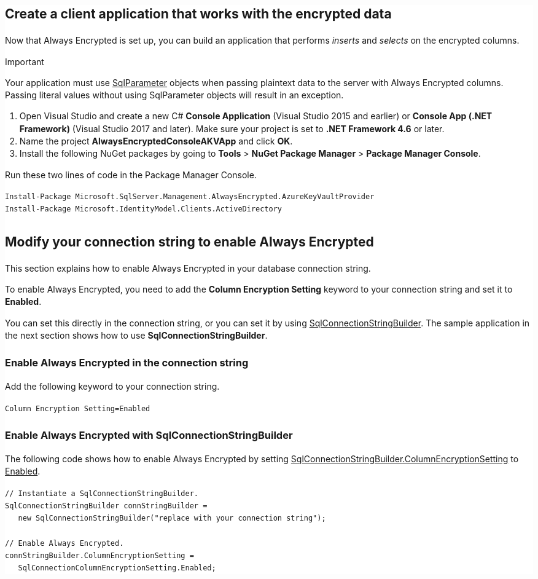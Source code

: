 ## Create a client application that works with the encrypted data
Now that Always Encrypted is set up, you can build an application that performs *inserts* and *selects* on the encrypted columns.  

> [!IMPORTANT]
> Your application must use [SqlParameter](https://msdn.microsoft.com/library/system.data.sqlclient.sqlparameter.aspx) objects when passing plaintext data to the server with Always Encrypted columns. Passing literal values without using SqlParameter objects will result in an exception.
> 
> 

1. Open Visual Studio and create a new C# **Console Application** (Visual Studio 2015 and earlier) or **Console App (.NET Framework)** (Visual Studio 2017 and later). Make sure your project is set to **.NET Framework 4.6** or later.
2. Name the project **AlwaysEncryptedConsoleAKVApp** and click **OK**.
3. Install the following NuGet packages by going to **Tools** > **NuGet Package Manager** > **Package Manager Console**.

Run these two lines of code in the Package Manager Console.

    Install-Package Microsoft.SqlServer.Management.AlwaysEncrypted.AzureKeyVaultProvider
    Install-Package Microsoft.IdentityModel.Clients.ActiveDirectory



## Modify your connection string to enable Always Encrypted
This section  explains how to enable Always Encrypted in your database connection string.

To enable Always Encrypted, you need to add the **Column Encryption Setting** keyword to your connection string and set it to **Enabled**.

You can set this directly in the connection string, or you can set it by using [SqlConnectionStringBuilder](https://msdn.microsoft.com/library/system.data.sqlclient.sqlconnectionstringbuilder.aspx). The sample application in the next section shows how to use **SqlConnectionStringBuilder**.

### Enable Always Encrypted in the connection string
Add the following keyword to your connection string.

    Column Encryption Setting=Enabled


### Enable Always Encrypted with SqlConnectionStringBuilder
The following code shows how to enable Always Encrypted by setting [SqlConnectionStringBuilder.ColumnEncryptionSetting](https://msdn.microsoft.com/library/system.data.sqlclient.sqlconnectionstringbuilder.columnencryptionsetting.aspx) to [Enabled](https://msdn.microsoft.com/library/system.data.sqlclient.sqlconnectioncolumnencryptionsetting.aspx).

    // Instantiate a SqlConnectionStringBuilder.
    SqlConnectionStringBuilder connStringBuilder =
       new SqlConnectionStringBuilder("replace with your connection string");

    // Enable Always Encrypted.
    connStringBuilder.ColumnEncryptionSetting =
       SqlConnectionColumnEncryptionSetting.Enabled;
